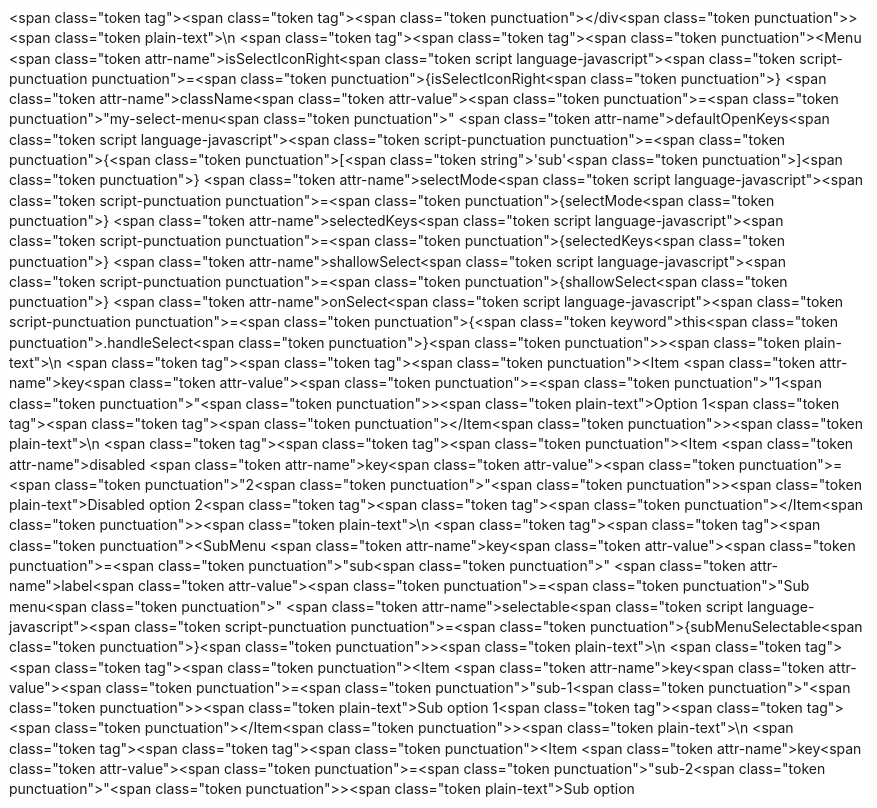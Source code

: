 </span><span class=\"token tag\"><span class=\"token tag\"><span class=\"token punctuation\">&lt;/</span>div</span><span class=\"token punctuation\">></span></span><span class=\"token plain-text\">\n                </span><span class=\"token tag\"><span class=\"token tag\"><span class=\"token punctuation\">&lt;</span>Menu</span> <span class=\"token attr-name\">isSelectIconRight</span><span class=\"token script language-javascript\"><span class=\"token script-punctuation punctuation\">=</span><span class=\"token punctuation\">{</span>isSelectIconRight<span class=\"token punctuation\">}</span></span> <span class=\"token attr-name\">className</span><span class=\"token attr-value\"><span class=\"token punctuation\">=</span><span class=\"token punctuation\">\"</span>my-select-menu<span class=\"token punctuation\">\"</span></span> <span class=\"token attr-name\">defaultOpenKeys</span><span class=\"token script language-javascript\"><span class=\"token script-punctuation punctuation\">=</span><span class=\"token punctuation\">{</span><span class=\"token punctuation\">[</span><span class=\"token string\">'sub'</span><span class=\"token punctuation\">]</span><span class=\"token punctuation\">}</span></span> <span class=\"token attr-name\">selectMode</span><span class=\"token script language-javascript\"><span class=\"token script-punctuation punctuation\">=</span><span class=\"token punctuation\">{</span>selectMode<span class=\"token punctuation\">}</span></span> <span class=\"token attr-name\">selectedKeys</span><span class=\"token script language-javascript\"><span class=\"token script-punctuation punctuation\">=</span><span class=\"token punctuation\">{</span>selectedKeys<span class=\"token punctuation\">}</span></span> <span class=\"token attr-name\">shallowSelect</span><span class=\"token script language-javascript\"><span class=\"token script-punctuation punctuation\">=</span><span class=\"token punctuation\">{</span>shallowSelect<span class=\"token punctuation\">}</span></span> <span class=\"token attr-name\">onSelect</span><span class=\"token script language-javascript\"><span class=\"token script-punctuation punctuation\">=</span><span class=\"token punctuation\">{</span><span class=\"token keyword\">this</span><span class=\"token punctuation\">.</span>handleSelect<span class=\"token punctuation\">}</span></span><span class=\"token punctuation\">></span></span><span class=\"token plain-text\">\n                    </span><span class=\"token tag\"><span class=\"token tag\"><span class=\"token punctuation\">&lt;</span>Item</span> <span class=\"token attr-name\">key</span><span class=\"token attr-value\"><span class=\"token punctuation\">=</span><span class=\"token punctuation\">\"</span>1<span class=\"token punctuation\">\"</span></span><span class=\"token punctuation\">></span></span><span class=\"token plain-text\">Option 1</span><span class=\"token tag\"><span class=\"token tag\"><span class=\"token punctuation\">&lt;/</span>Item</span><span class=\"token punctuation\">></span></span><span class=\"token plain-text\">\n                    </span><span class=\"token tag\"><span class=\"token tag\"><span class=\"token punctuation\">&lt;</span>Item</span> <span class=\"token attr-name\">disabled</span> <span class=\"token attr-name\">key</span><span class=\"token attr-value\"><span class=\"token punctuation\">=</span><span class=\"token punctuation\">\"</span>2<span class=\"token punctuation\">\"</span></span><span class=\"token punctuation\">></span></span><span class=\"token plain-text\">Disabled option 2</span><span class=\"token tag\"><span class=\"token tag\"><span class=\"token punctuation\">&lt;/</span>Item</span><span class=\"token punctuation\">></span></span><span class=\"token plain-text\">\n                    </span><span class=\"token tag\"><span class=\"token tag\"><span class=\"token punctuation\">&lt;</span>SubMenu</span> <span class=\"token attr-name\">key</span><span class=\"token attr-value\"><span class=\"token punctuation\">=</span><span class=\"token punctuation\">\"</span>sub<span class=\"token punctuation\">\"</span></span> <span class=\"token attr-name\">label</span><span class=\"token attr-value\"><span class=\"token punctuation\">=</span><span class=\"token punctuation\">\"</span>Sub menu<span class=\"token punctuation\">\"</span></span> <span class=\"token attr-name\">selectable</span><span class=\"token script language-javascript\"><span class=\"token script-punctuation punctuation\">=</span><span class=\"token punctuation\">{</span>subMenuSelectable<span class=\"token punctuation\">}</span></span><span class=\"token punctuation\">></span></span><span class=\"token plain-text\">\n                        </span><span class=\"token tag\"><span class=\"token tag\"><span class=\"token punctuation\">&lt;</span>Item</span> <span class=\"token attr-name\">key</span><span class=\"token attr-value\"><span class=\"token punctuation\">=</span><span class=\"token punctuation\">\"</span>sub-1<span class=\"token punctuation\">\"</span></span><span class=\"token punctuation\">></span></span><span class=\"token plain-text\">Sub option 1</span><span class=\"token tag\"><span class=\"token tag\"><span class=\"token punctuation\">&lt;/</span>Item</span><span class=\"token punctuation\">></span></span><span class=\"token plain-text\">\n                        </span><span class=\"token tag\"><span class=\"token tag\"><span class=\"token punctuation\">&lt;</span>Item</span> <span class=\"token attr-name\">key</span><span class=\"token attr-value\"><span class=\"token punctuation\">=</span><span class=\"token punctuation\">\"</span>sub-2<span class=\"token punctuation\">\"</span></span><span class=\"token punctuation\">></span></span><span class=\"token plain-text\">Sub option